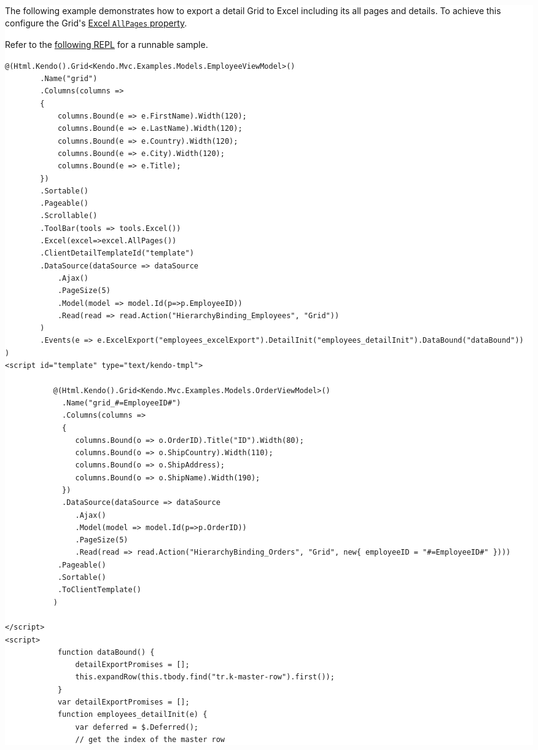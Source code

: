 The following example demonstrates how to export a detail Grid to Excel including its all pages and details. To achieve this configure the Grid's [Excel `AllPages` property](https://docs.telerik.com/aspnet-core/api/kendo.mvc.ui.fluent/gridexcelsettingsbuilder#allpagessystemboolean).

Refer to the [following REPL](https://netcorerepl.telerik.com/cwkFQYbK53UW6qxu07) for a runnable sample.

```
@(Html.Kendo().Grid<Kendo.Mvc.Examples.Models.EmployeeViewModel>()
        .Name("grid")
        .Columns(columns =>
        {
            columns.Bound(e => e.FirstName).Width(120);
            columns.Bound(e => e.LastName).Width(120);
            columns.Bound(e => e.Country).Width(120);
            columns.Bound(e => e.City).Width(120);
            columns.Bound(e => e.Title);
        })
        .Sortable()
        .Pageable()
        .Scrollable()
        .ToolBar(tools => tools.Excel())
        .Excel(excel=>excel.AllPages())
        .ClientDetailTemplateId("template")
        .DataSource(dataSource => dataSource
            .Ajax()
            .PageSize(5)
            .Model(model => model.Id(p=>p.EmployeeID))
            .Read(read => read.Action("HierarchyBinding_Employees", "Grid"))
        )
        .Events(e => e.ExcelExport("employees_excelExport").DetailInit("employees_detailInit").DataBound("dataBound"))
)
<script id="template" type="text/kendo-tmpl">

           @(Html.Kendo().Grid<Kendo.Mvc.Examples.Models.OrderViewModel>()
             .Name("grid_#=EmployeeID#")
             .Columns(columns =>
             {
                columns.Bound(o => o.OrderID).Title("ID").Width(80);
                columns.Bound(o => o.ShipCountry).Width(110);
                columns.Bound(o => o.ShipAddress);
                columns.Bound(o => o.ShipName).Width(190);
             })
             .DataSource(dataSource => dataSource
                .Ajax()
                .Model(model => model.Id(p=>p.OrderID))
                .PageSize(5)
                .Read(read => read.Action("HierarchyBinding_Orders", "Grid", new{ employeeID = "#=EmployeeID#" })))
            .Pageable()
            .Sortable()
            .ToClientTemplate()
           )

</script>
<script>
            function dataBound() {
                detailExportPromises = [];
                this.expandRow(this.tbody.find("tr.k-master-row").first());
            }
            var detailExportPromises = [];
            function employees_detailInit(e) {
                var deferred = $.Deferred();
                // get the index of the master row
```